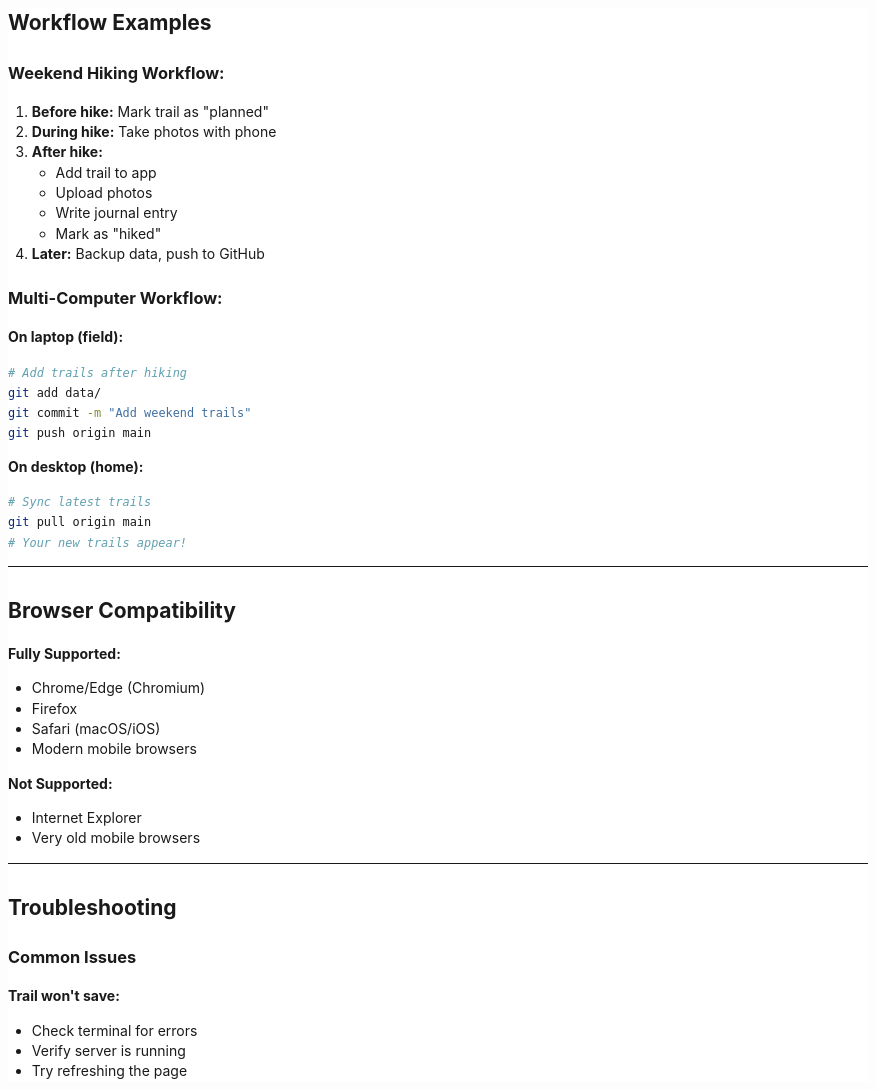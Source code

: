 ##  Workflow Examples

### Weekend Hiking Workflow:

1. **Before hike:** Mark trail as "planned"
2. **During hike:** Take photos with phone
3. **After hike:** 
   - Add trail to app
   - Upload photos
   - Write journal entry
   - Mark as "hiked"
4. **Later:** Backup data, push to GitHub

### Multi-Computer Workflow:

**On laptop (field):**
```bash
# Add trails after hiking
git add data/
git commit -m "Add weekend trails"
git push origin main
```

**On desktop (home):**
```bash
# Sync latest trails
git pull origin main
# Your new trails appear!
```

---

##  Browser Compatibility

**Fully Supported:**
-  Chrome/Edge (Chromium)
-  Firefox
-  Safari (macOS/iOS)
-  Modern mobile browsers

**Not Supported:**
-  Internet Explorer
-  Very old mobile browsers

---

##  Troubleshooting

### Common Issues

**Trail won't save:**
- Check terminal for errors
- Verify server is running
- Try refreshing the page

